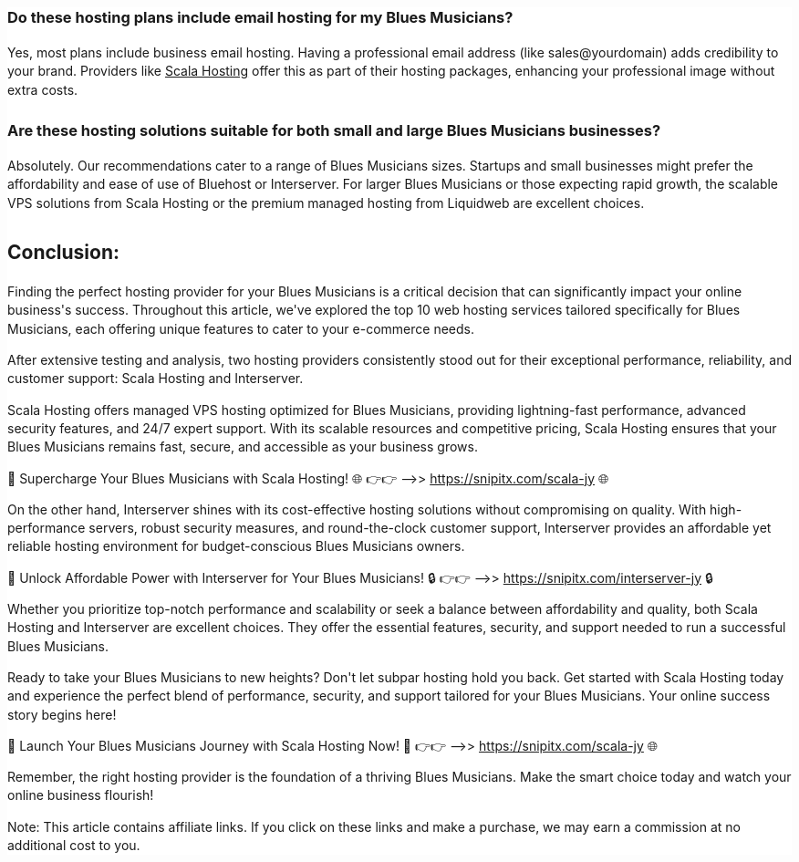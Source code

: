 ### Do these hosting plans include email hosting for my Blues Musicians? 
Yes, most plans include business email hosting. Having a professional email address (like sales@yourdomain) adds credibility to your brand. Providers like [Scala Hosting](https://snipitx.com/scala-jy) offer this as part of their hosting packages, enhancing your professional image without extra costs.

### Are these hosting solutions suitable for both small and large Blues Musicians businesses? 
Absolutely. Our recommendations cater to a range of Blues Musicians sizes. Startups and small businesses might prefer the affordability and ease of use of Bluehost or Interserver. For larger Blues Musicians or those expecting rapid growth, the scalable VPS solutions from Scala Hosting or the premium managed hosting from Liquidweb are excellent choices.

## Conclusion:

Finding the perfect hosting provider for your Blues Musicians is a critical decision that can significantly impact your online business's success. Throughout this article, we've explored the top 10 web hosting services tailored specifically for Blues Musicians, each offering unique features to cater to your e-commerce needs.

After extensive testing and analysis, two hosting providers consistently stood out for their exceptional performance, reliability, and customer support: Scala Hosting and Interserver.

Scala Hosting offers managed VPS hosting optimized for Blues Musicians, providing lightning-fast performance, advanced security features, and 24/7 expert support. With its scalable resources and competitive pricing, Scala Hosting ensures that your Blues Musicians remains fast, secure, and accessible as your business grows.

🚀 Supercharge Your Blues Musicians with Scala Hosting! 🌐
👉👉 -->> https://snipitx.com/scala-jy 🌐

On the other hand, Interserver shines with its cost-effective hosting solutions without compromising on quality. With high-performance servers, robust security measures, and round-the-clock customer support, Interserver provides an affordable yet reliable hosting environment for budget-conscious Blues Musicians owners.

💸 Unlock Affordable Power with Interserver for Your Blues Musicians! 🔒
👉👉 -->> https://snipitx.com/interserver-jy 🔒

Whether you prioritize top-notch performance and scalability or seek a balance between affordability and quality, both Scala Hosting and Interserver are excellent choices. They offer the essential features, security, and support needed to run a successful Blues Musicians.

Ready to take your Blues Musicians to new heights? Don't let subpar hosting hold you back. Get started with Scala Hosting today and experience the perfect blend of performance, security, and support tailored for your Blues Musicians. Your online success story begins here!

🚀 Launch Your Blues Musicians Journey with Scala Hosting Now! 🌟
👉👉 -->> https://snipitx.com/scala-jy 🌐

Remember, the right hosting provider is the foundation of a thriving Blues Musicians. Make the smart choice today and watch your online business flourish!

Note: This article contains affiliate links. If you click on these links and make a purchase, we may earn a commission at no additional cost to you.
